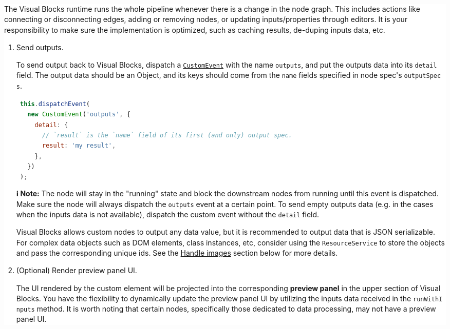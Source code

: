    The Visual Blocks runtime runs the whole pipeline whenever there is a change
   in the node graph. This includes actions like connecting or disconnecting
   edges, adding or removing nodes, or updating inputs/properties through
   editors. It is your responsibility to make sure the implementation is
   optimized, such as caching results, de-duping inputs data, etc.

1. Send outputs.

   To send output back to Visual Blocks, dispatch a [`CustomEvent`](https://developer.mozilla.org/en-US/docs/Web/Events/Creating_and_triggering_events#adding_custom_data_%E2%80%93_customevent)
   with the name `outputs`, and put the outputs data into its `detail` field.
   The output data should be an Object, and its keys should come from the `name`
   fields specified in node spec's `outputSpecs`.

   ```javascript
    this.dispatchEvent(
      new CustomEvent('outputs', {
        detail: {
          // `result` is the `name` field of its first (and only) output spec.
          result: 'my result',
        },
      })
    );
   ```

   **ℹ️ Note:** The node will stay in the "running" state and block the downstream
   nodes from running until this event is dispatched. Make sure the node will
   always dispatch the `outputs` event at a certain point. To send empty outputs
   data (e.g. in the cases when the inputs data is not available), dispatch the
   custom event without the `detail` field.

   Visual Blocks allows custom nodes to output any data value, but it is
   recommended to output data that is JSON serializable. For complex data
   objects such as DOM elements, class instances, etc, consider using the
   `ResourceService` to store the objects and pass the corresponding unique ids.
   See the [Handle images](#handle-images) section below for more details.

1. (Optional) Render preview panel UI.

   The UI rendered by the custom element will be projected into the
   corresponding **preview panel** in the upper section of Visual Blocks. You
   have the flexibility to dynamically update the preview panel UI by utilizing
   the inputs data received in the `runWithInputs` method. It is worth noting
   that certain nodes, specifically those dedicated to data processing, may not
   have a preview panel UI.
